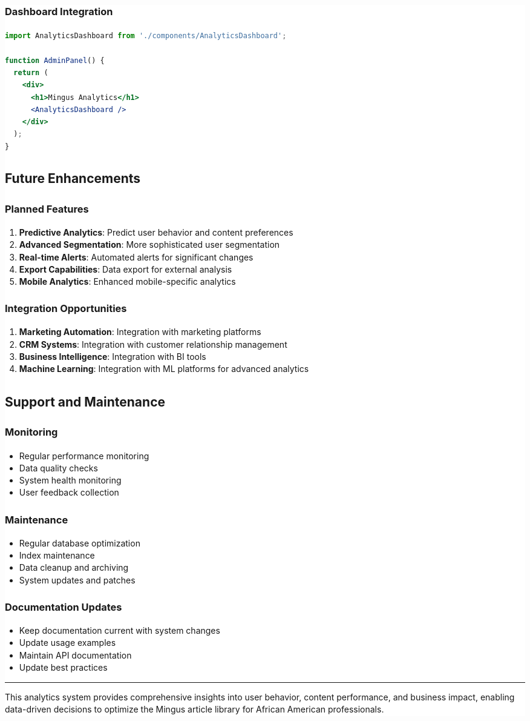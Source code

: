 ### Dashboard Integration
```jsx
import AnalyticsDashboard from './components/AnalyticsDashboard';

function AdminPanel() {
  return (
    <div>
      <h1>Mingus Analytics</h1>
      <AnalyticsDashboard />
    </div>
  );
}
```

## Future Enhancements

### Planned Features
1. **Predictive Analytics**: Predict user behavior and content preferences
2. **Advanced Segmentation**: More sophisticated user segmentation
3. **Real-time Alerts**: Automated alerts for significant changes
4. **Export Capabilities**: Data export for external analysis
5. **Mobile Analytics**: Enhanced mobile-specific analytics

### Integration Opportunities
1. **Marketing Automation**: Integration with marketing platforms
2. **CRM Systems**: Integration with customer relationship management
3. **Business Intelligence**: Integration with BI tools
4. **Machine Learning**: Integration with ML platforms for advanced analytics

## Support and Maintenance

### Monitoring
- Regular performance monitoring
- Data quality checks
- System health monitoring
- User feedback collection

### Maintenance
- Regular database optimization
- Index maintenance
- Data cleanup and archiving
- System updates and patches

### Documentation Updates
- Keep documentation current with system changes
- Update usage examples
- Maintain API documentation
- Update best practices

---

This analytics system provides comprehensive insights into user behavior, content performance, and business impact, enabling data-driven decisions to optimize the Mingus article library for African American professionals.
